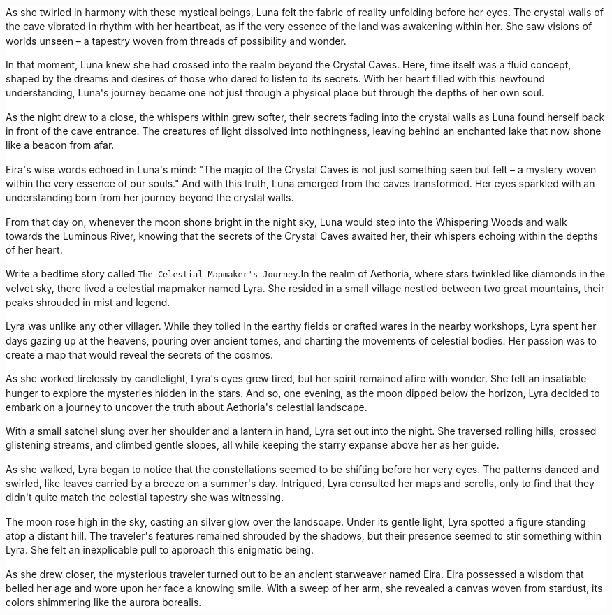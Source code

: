 As she twirled in harmony with these mystical beings, Luna felt the fabric of reality unfolding before her eyes. The crystal walls of the cave vibrated in rhythm with her heartbeat, as if the very essence of the land was awakening within her. She saw visions of worlds unseen – a tapestry woven from threads of possibility and wonder.

In that moment, Luna knew she had crossed into the realm beyond the Crystal Caves. Here, time itself was a fluid concept, shaped by the dreams and desires of those who dared to listen to its secrets. With her heart filled with this newfound understanding, Luna's journey became one not just through a physical place but through the depths of her own soul.

As the night drew to a close, the whispers within grew softer, their secrets fading into the crystal walls as Luna found herself back in front of the cave entrance. The creatures of light dissolved into nothingness, leaving behind an enchanted lake that now shone like a beacon from afar.

Eira's wise words echoed in Luna's mind: "The magic of the Crystal Caves is not just something seen but felt – a mystery woven within the very essence of our souls." And with this truth, Luna emerged from the caves transformed. Her eyes sparkled with an understanding born from her journey beyond the crystal walls.

From that day on, whenever the moon shone bright in the night sky, Luna would step into the Whispering Woods and walk towards the Luminous River, knowing that the secrets of the Crystal Caves awaited her, their whispers echoing within the depths of her heart.<end>

Write a bedtime story called `The Celestial Mapmaker's Journey`.<start>In the realm of Aethoria, where stars twinkled like diamonds in the velvet sky, there lived a celestial mapmaker named Lyra. She resided in a small village nestled between two great mountains, their peaks shrouded in mist and legend.

Lyra was unlike any other villager. While they toiled in the earthy fields or crafted wares in the nearby workshops, Lyra spent her days gazing up at the heavens, pouring over ancient tomes, and charting the movements of celestial bodies. Her passion was to create a map that would reveal the secrets of the cosmos.

As she worked tirelessly by candlelight, Lyra's eyes grew tired, but her spirit remained afire with wonder. She felt an insatiable hunger to explore the mysteries hidden in the stars. And so, one evening, as the moon dipped below the horizon, Lyra decided to embark on a journey to uncover the truth about Aethoria's celestial landscape.

With a small satchel slung over her shoulder and a lantern in hand, Lyra set out into the night. She traversed rolling hills, crossed glistening streams, and climbed gentle slopes, all while keeping the starry expanse above her as her guide.

As she walked, Lyra began to notice that the constellations seemed to be shifting before her very eyes. The patterns danced and swirled, like leaves carried by a breeze on a summer's day. Intrigued, Lyra consulted her maps and scrolls, only to find that they didn't quite match the celestial tapestry she was witnessing.

The moon rose high in the sky, casting an silver glow over the landscape. Under its gentle light, Lyra spotted a figure standing atop a distant hill. The traveler's features remained shrouded by the shadows, but their presence seemed to stir something within Lyra. She felt an inexplicable pull to approach this enigmatic being.

As she drew closer, the mysterious traveler turned out to be an ancient starweaver named Eira. Eira possessed a wisdom that belied her age and wore upon her face a knowing smile. With a sweep of her arm, she revealed a canvas woven from stardust, its colors shimmering like the aurora borealis.
